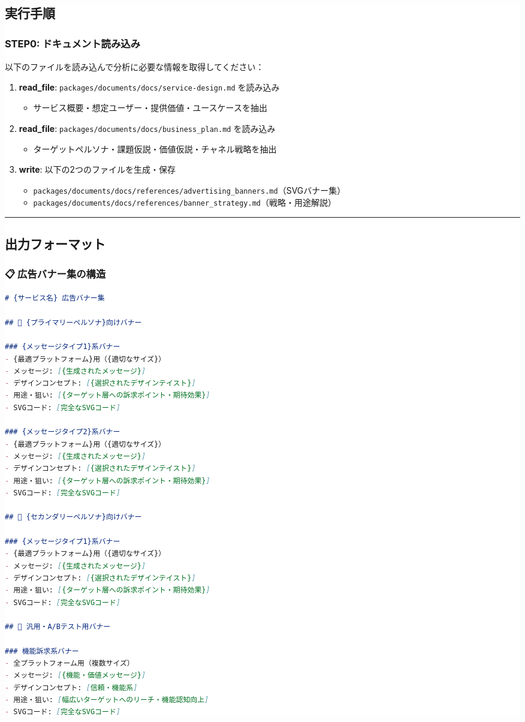 
## 実行手順

### STEP0: ドキュメント読み込み

以下のファイルを読み込んで分析に必要な情報を取得してください：

1. **read_file**: `packages/documents/docs/service-design.md` を読み込み
   - サービス概要・想定ユーザー・提供価値・ユースケースを抽出

2. **read_file**: `packages/documents/docs/business_plan.md` を読み込み
   - ターゲットペルソナ・課題仮説・価値仮説・チャネル戦略を抽出

3. **write**: 以下の2つのファイルを生成・保存
   - `packages/documents/docs/references/advertising_banners.md`（SVGバナー集）
   - `packages/documents/docs/references/banner_strategy.md`（戦略・用途解説）

---

## 出力フォーマット

### 📋 広告バナー集の構造
```markdown
# {サービス名} 広告バナー集

## 🎯 {プライマリーペルソナ}向けバナー

### {メッセージタイプ1}系バナー
- {最適プラットフォーム}用（{適切なサイズ}）
- メッセージ: [{生成されたメッセージ}]
- デザインコンセプト: [{選択されたデザインテイスト}]
- 用途・狙い: [{ターゲット層への訴求ポイント・期待効果}]
- SVGコード: [完全なSVGコード]

### {メッセージタイプ2}系バナー
- {最適プラットフォーム}用（{適切なサイズ}）
- メッセージ: [{生成されたメッセージ}]
- デザインコンセプト: [{選択されたデザインテイスト}]
- 用途・狙い: [{ターゲット層への訴求ポイント・期待効果}]
- SVGコード: [完全なSVGコード]

## 🎯 {セカンダリーペルソナ}向けバナー

### {メッセージタイプ1}系バナー
- {最適プラットフォーム}用（{適切なサイズ}）
- メッセージ: [{生成されたメッセージ}]
- デザインコンセプト: [{選択されたデザインテイスト}]
- 用途・狙い: [{ターゲット層への訴求ポイント・期待効果}]
- SVGコード: [完全なSVGコード]

## 🎯 汎用・A/Bテスト用バナー

### 機能訴求系バナー
- 全プラットフォーム用（複数サイズ）
- メッセージ: [{機能・価値メッセージ}]
- デザインコンセプト: [信頼・機能系]
- 用途・狙い: [幅広いターゲットへのリーチ・機能認知向上]
- SVGコード: [完全なSVGコード]
```
